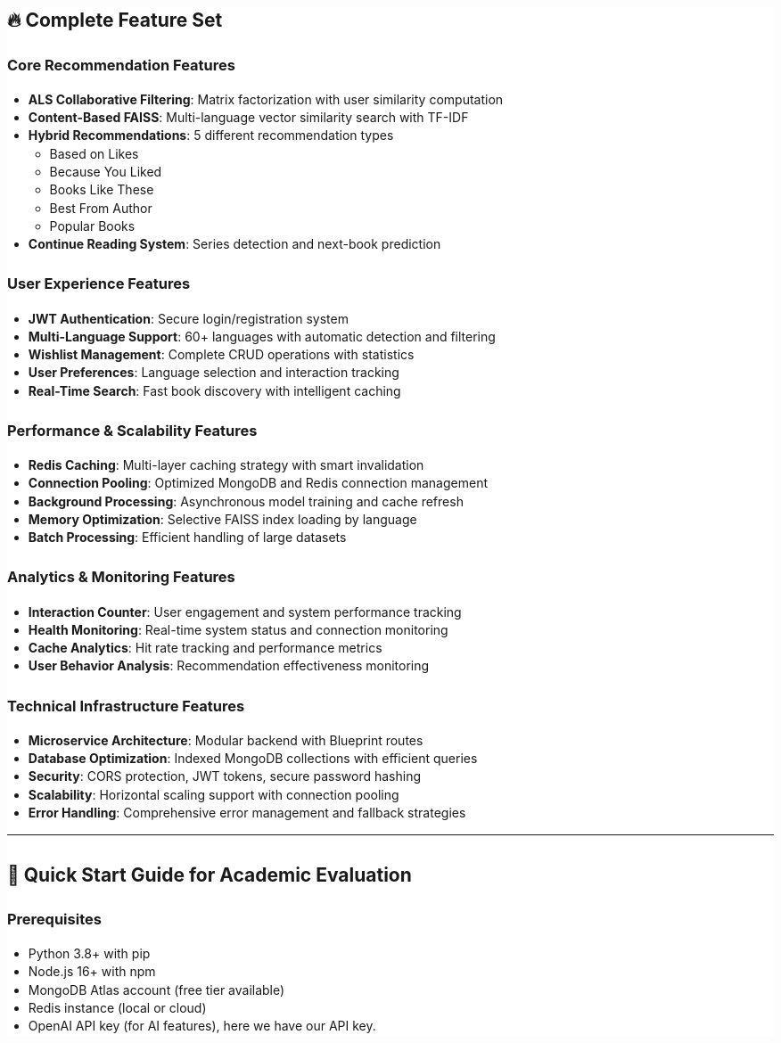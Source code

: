 ## 🔥 **Complete Feature Set**

### **Core Recommendation Features**
- **ALS Collaborative Filtering**: Matrix factorization with user similarity computation
- **Content-Based FAISS**: Multi-language vector similarity search with TF-IDF
- **Hybrid Recommendations**: 5 different recommendation types
  - Based on Likes
  - Because You Liked
  - Books Like These
  - Best From Author
  - Popular Books
- **Continue Reading System**: Series detection and next-book prediction

### **User Experience Features**
- **JWT Authentication**: Secure login/registration system
- **Multi-Language Support**: 60+ languages with automatic detection and filtering
- **Wishlist Management**: Complete CRUD operations with statistics
- **User Preferences**: Language selection and interaction tracking
- **Real-Time Search**: Fast book discovery with intelligent caching

### **Performance & Scalability Features**
- **Redis Caching**: Multi-layer caching strategy with smart invalidation
- **Connection Pooling**: Optimized MongoDB and Redis connection management
- **Background Processing**: Asynchronous model training and cache refresh
- **Memory Optimization**: Selective FAISS index loading by language
- **Batch Processing**: Efficient handling of large datasets

### **Analytics & Monitoring Features**
- **Interaction Counter**: User engagement and system performance tracking
- **Health Monitoring**: Real-time system status and connection monitoring
- **Cache Analytics**: Hit rate tracking and performance metrics
- **User Behavior Analysis**: Recommendation effectiveness monitoring

### **Technical Infrastructure Features**
- **Microservice Architecture**: Modular backend with Blueprint routes
- **Database Optimization**: Indexed MongoDB collections with efficient queries
- **Security**: CORS protection, JWT tokens, secure password hashing
- **Scalability**: Horizontal scaling support with connection pooling
- **Error Handling**: Comprehensive error management and fallback strategies

---

## 🚀 **Quick Start Guide for Academic Evaluation**

### **Prerequisites**
- Python 3.8+ with pip
- Node.js 16+ with npm
- MongoDB Atlas account (free tier available)
- Redis instance (local or cloud)
- OpenAI API key (for AI features), here we have our API key.
